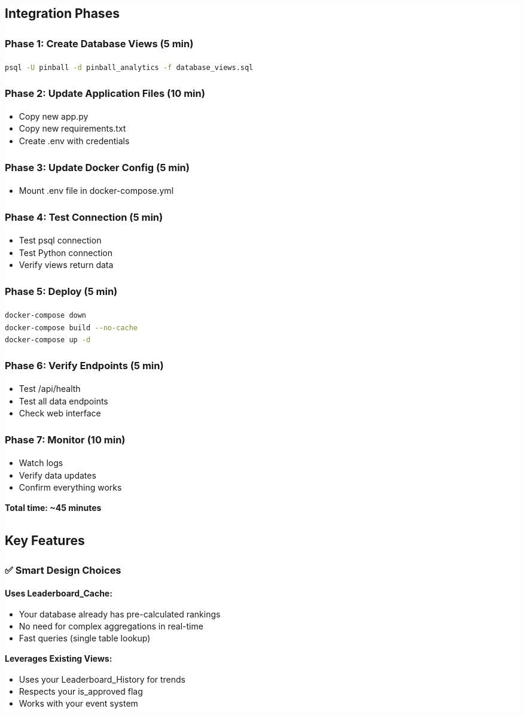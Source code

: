## Integration Phases

### Phase 1: Create Database Views (5 min)
```bash
psql -U pinball -d pinball_analytics -f database_views.sql
```

### Phase 2: Update Application Files (10 min)
- Copy new app.py
- Copy new requirements.txt
- Create .env with credentials

### Phase 3: Update Docker Config (5 min)
- Mount .env file in docker-compose.yml

### Phase 4: Test Connection (5 min)
- Test psql connection
- Test Python connection
- Verify views return data

### Phase 5: Deploy (5 min)
```bash
docker-compose down
docker-compose build --no-cache
docker-compose up -d
```

### Phase 6: Verify Endpoints (5 min)
- Test /api/health
- Test all data endpoints
- Check web interface

### Phase 7: Monitor (10 min)
- Watch logs
- Verify data updates
- Confirm everything works

**Total time: ~45 minutes**

## Key Features

### ✅ Smart Design Choices

**Uses Leaderboard_Cache:**
- Your database already has pre-calculated rankings
- No need for complex aggregations in real-time
- Fast queries (single table lookup)

**Leverages Existing Views:**
- Uses your Leaderboard_History for trends
- Respects your is_approved flag
- Works with your event system

